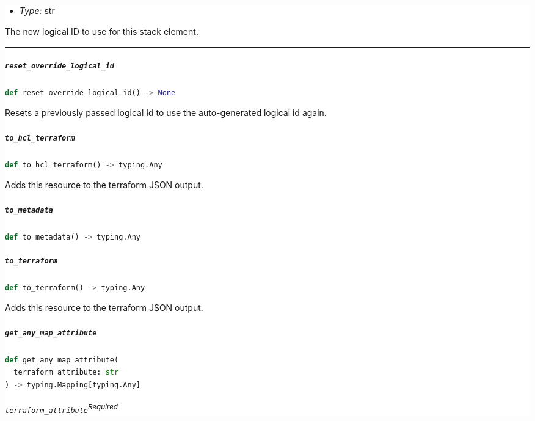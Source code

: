 - *Type:* str

The new logical ID to use for this stack element.

---

##### `reset_override_logical_id` <a name="reset_override_logical_id" id="rhizo-co-terraform-provider-oci.dataOciLogAnalyticsNamespaceRulesSummary.DataOciLogAnalyticsNamespaceRulesSummary.resetOverrideLogicalId"></a>

```python
def reset_override_logical_id() -> None
```

Resets a previously passed logical Id to use the auto-generated logical id again.

##### `to_hcl_terraform` <a name="to_hcl_terraform" id="rhizo-co-terraform-provider-oci.dataOciLogAnalyticsNamespaceRulesSummary.DataOciLogAnalyticsNamespaceRulesSummary.toHclTerraform"></a>

```python
def to_hcl_terraform() -> typing.Any
```

Adds this resource to the terraform JSON output.

##### `to_metadata` <a name="to_metadata" id="rhizo-co-terraform-provider-oci.dataOciLogAnalyticsNamespaceRulesSummary.DataOciLogAnalyticsNamespaceRulesSummary.toMetadata"></a>

```python
def to_metadata() -> typing.Any
```

##### `to_terraform` <a name="to_terraform" id="rhizo-co-terraform-provider-oci.dataOciLogAnalyticsNamespaceRulesSummary.DataOciLogAnalyticsNamespaceRulesSummary.toTerraform"></a>

```python
def to_terraform() -> typing.Any
```

Adds this resource to the terraform JSON output.

##### `get_any_map_attribute` <a name="get_any_map_attribute" id="rhizo-co-terraform-provider-oci.dataOciLogAnalyticsNamespaceRulesSummary.DataOciLogAnalyticsNamespaceRulesSummary.getAnyMapAttribute"></a>

```python
def get_any_map_attribute(
  terraform_attribute: str
) -> typing.Mapping[typing.Any]
```

###### `terraform_attribute`<sup>Required</sup> <a name="terraform_attribute" id="rhizo-co-terraform-provider-oci.dataOciLogAnalyticsNamespaceRulesSummary.DataOciLogAnalyticsNamespaceRulesSummary.getAnyMapAttribute.parameter.terraformAttribute"></a>
